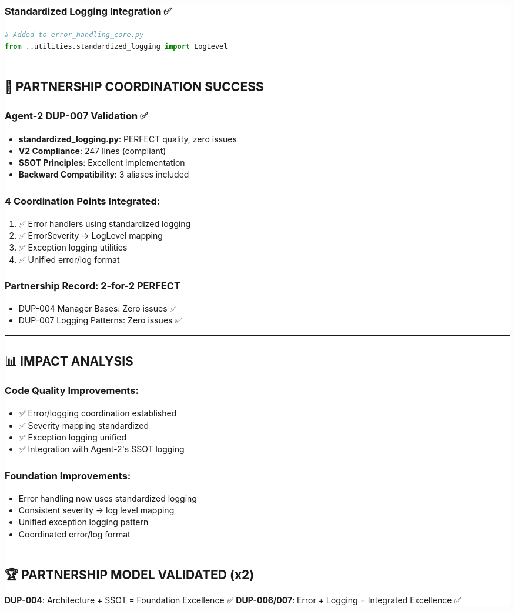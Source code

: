 ### **Standardized Logging Integration** ✅
```python
# Added to error_handling_core.py
from ..utilities.standardized_logging import LogLevel
```

---

## 🤝 PARTNERSHIP COORDINATION SUCCESS

### **Agent-2 DUP-007 Validation** ✅
- **standardized_logging.py**: PERFECT quality, zero issues
- **V2 Compliance**: 247 lines (compliant)
- **SSOT Principles**: Excellent implementation
- **Backward Compatibility**: 3 aliases included

### **4 Coordination Points Integrated**:
1. ✅ Error handlers using standardized logging
2. ✅ ErrorSeverity → LogLevel mapping
3. ✅ Exception logging utilities  
4. ✅ Unified error/log format

### **Partnership Record**: 2-for-2 PERFECT
- DUP-004 Manager Bases: Zero issues ✅
- DUP-007 Logging Patterns: Zero issues ✅

---

## 📊 IMPACT ANALYSIS

### **Code Quality Improvements**:
- ✅ Error/logging coordination established
- ✅ Severity mapping standardized
- ✅ Exception logging unified
- ✅ Integration with Agent-2's SSOT logging

### **Foundation Improvements**:
- Error handling now uses standardized logging
- Consistent severity → log level mapping
- Unified exception logging pattern
- Coordinated error/log format

---

## 🏆 PARTNERSHIP MODEL VALIDATED (x2)

**DUP-004**: Architecture + SSOT = Foundation Excellence ✅
**DUP-006/007**: Error + Logging = Integrated Excellence ✅
